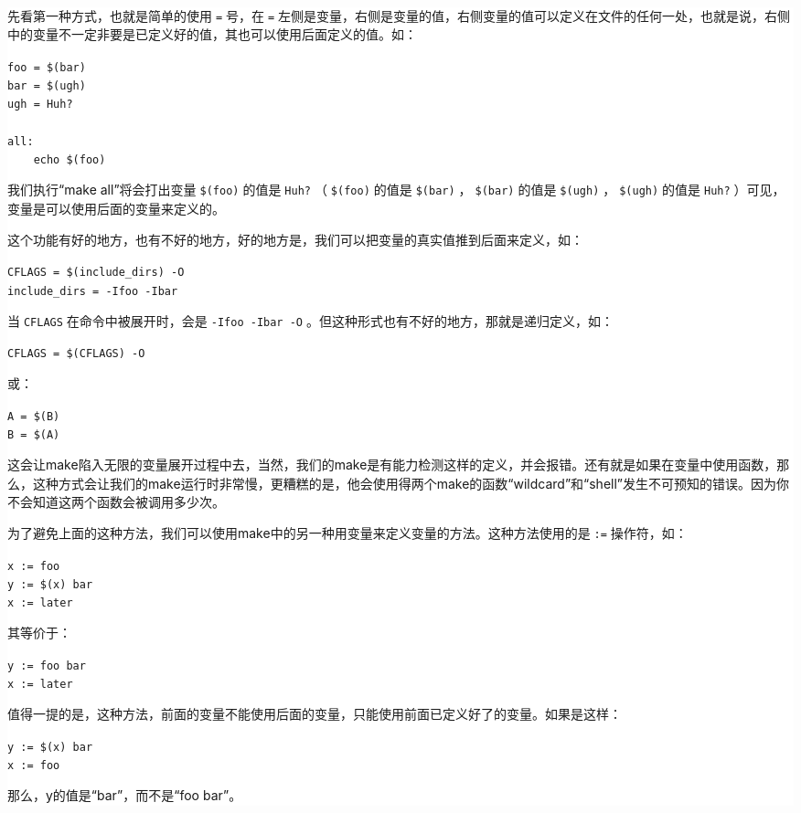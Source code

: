 先看第一种方式，也就是简单的使用 `=` 号，在 `=`
左侧是变量，右侧是变量的值，右侧变量的值可以定义在文件的任何一处，也就是说，右侧中的变量不一定非要是已定义好的值，其也可以使用后面定义的值。如：

    
    
    foo = $(bar)
    bar = $(ugh)
    ugh = Huh?
    
    all:
        echo $(foo)
    

我们执行“make all”将会打出变量 `$(foo)` 的值是 `Huh?` （ `$(foo)` 的值是 `$(bar)` ， `$(bar)`
的值是 `$(ugh)` ， `$(ugh)` 的值是 `Huh?` ）可见，变量是可以使用后面的变量来定义的。

这个功能有好的地方，也有不好的地方，好的地方是，我们可以把变量的真实值推到后面来定义，如：

    
    
    CFLAGS = $(include_dirs) -O
    include_dirs = -Ifoo -Ibar
    

当 `CFLAGS` 在命令中被展开时，会是 `-Ifoo -Ibar -O` 。但这种形式也有不好的地方，那就是递归定义，如：

    
    
    CFLAGS = $(CFLAGS) -O
    

或：

    
    
    A = $(B)
    B = $(A)
    

这会让make陷入无限的变量展开过程中去，当然，我们的make是有能力检测这样的定义，并会报错。还有就是如果在变量中使用函数，那么，这种方式会让我们的make运行时非常慢，更糟糕的是，他会使用得两个make的函数“wildcard”和“shell”发生不可预知的错误。因为你不会知道这两个函数会被调用多少次。

为了避免上面的这种方法，我们可以使用make中的另一种用变量来定义变量的方法。这种方法使用的是 `:=` 操作符，如：

    
    
    x := foo
    y := $(x) bar
    x := later
    

其等价于：

    
    
    y := foo bar
    x := later
    

值得一提的是，这种方法，前面的变量不能使用后面的变量，只能使用前面已定义好了的变量。如果是这样：

    
    
    y := $(x) bar
    x := foo
    

那么，y的值是“bar”，而不是“foo bar”。
